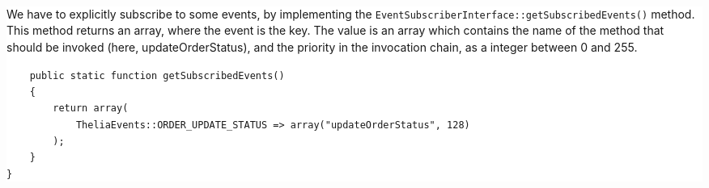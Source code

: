 We have to explicitly subscribe to some events, by implementing the `EventSubscriberInterface::getSubscribedEvents()` method. This method returns an array, where the event is the key. The value is an array which contains the name of the method that should be invoked (here, updateOrderStatus), and the priority in the invocation chain, as a integer between 0 and 255.

```
    public static function getSubscribedEvents()
    {
        return array(
            TheliaEvents::ORDER_UPDATE_STATUS => array("updateOrderStatus", 128)
        );
    }
}
```